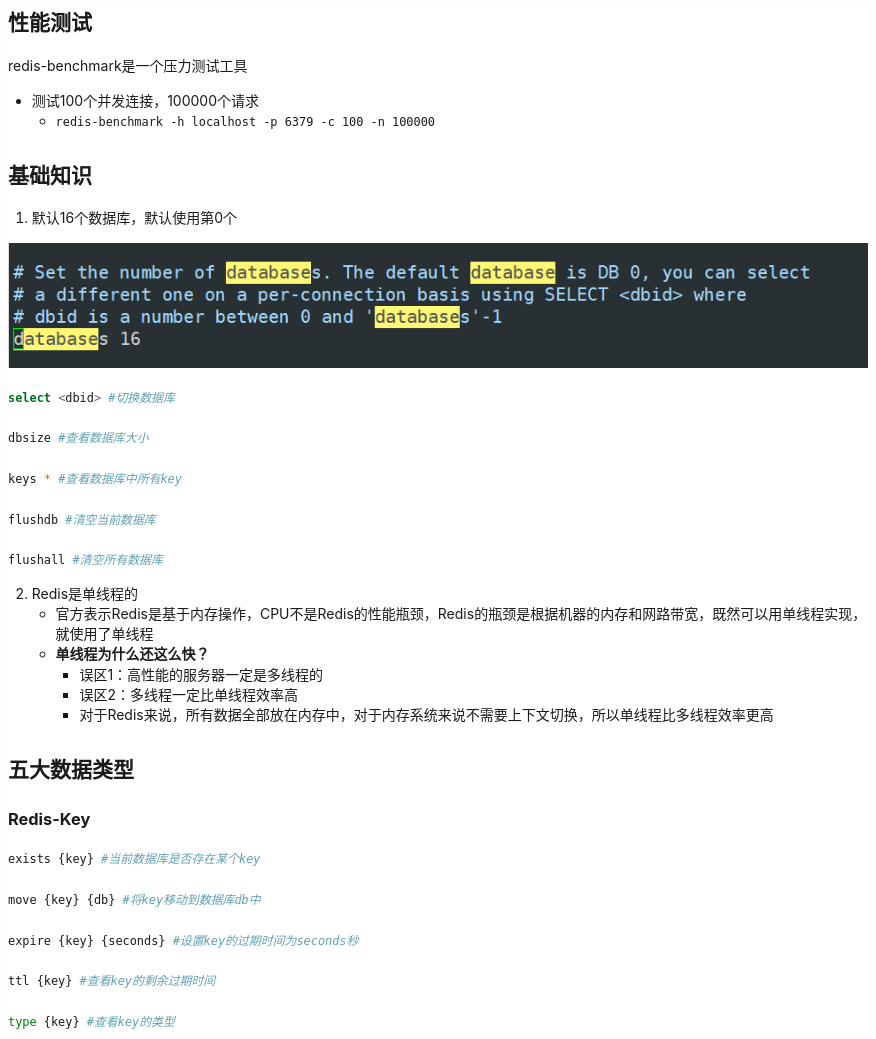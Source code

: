 ## 性能测试

redis-benchmark是一个压力测试工具

- 测试100个并发连接，100000个请求
    - `redis-benchmark -h localhost -p 6379 -c 100 -n 100000`

## 基础知识

1. 默认16个数据库，默认使用第0个

![image-20220814190850552](image6.png)

```bash
select <dbid> #切换数据库

dbsize #查看数据库大小

keys * #查看数据库中所有key

flushdb #清空当前数据库

flushall #清空所有数据库
```

2. Redis是单线程的
    - 官方表示Redis是基于内存操作，CPU不是Redis的性能瓶颈，Redis的瓶颈是根据机器的内存和网路带宽，既然可以用单线程实现，就使用了单线程
    - **单线程为什么还这么快？**
        - 误区1：高性能的服务器一定是多线程的
        - 误区2：多线程一定比单线程效率高
        - 对于Redis来说，所有数据全部放在内存中，对于内存系统来说不需要上下文切换，所以单线程比多线程效率更高

## 五大数据类型

### Redis-Key

```sh
exists {key} #当前数据库是否存在某个key

move {key} {db} #将key移动到数据库db中

expire {key} {seconds} #设置key的过期时间为seconds秒

ttl {key} #查看key的剩余过期时间

type {key} #查看key的类型
```

